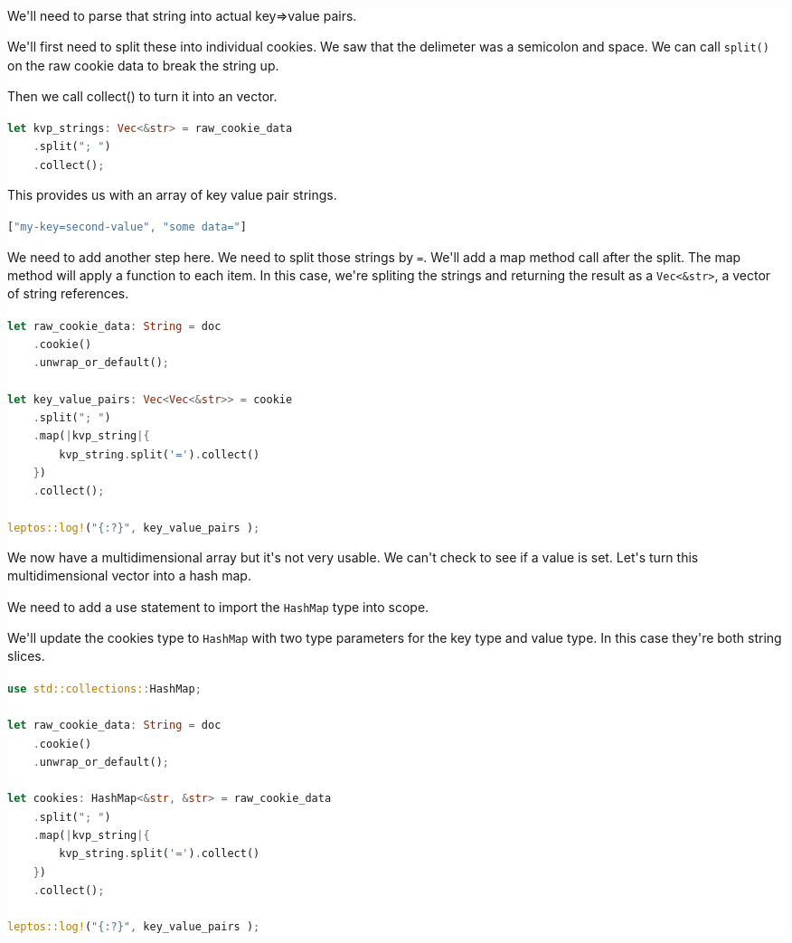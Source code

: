 We'll need to parse that string into actual key=>value pairs.

We'll first need to split these into individual cookies. We saw that the delimeter was a semicolon and space. We can call `split()` on the raw cookie data to break the string up.

Then we call collect() to turn it into an vector. 

```rust
let kvp_strings: Vec<&str> = raw_cookie_data
	.split("; ")
	.collect();
```

This provides us with an array of key value pair strings.

```rust
["my-key=second-value", "some data="]
```

We need to add another step here. We need to split those strings by `=`. We'll add a map method call after the split. The map method will apply a function to each item. In this case, we're spliting the strings and returning the result as a `Vec<&str>`, a vector of string references.

```rust
let raw_cookie_data: String = doc
	.cookie()
	.unwrap_or_default();  
	
let key_value_pairs: Vec<Vec<&str>> = cookie  
    .split("; ")  
    .map(|kvp_string|{  
        kvp_string.split('=').collect()  
    })
	.collect();  
	
leptos::log!("{:?}", key_value_pairs );
```

We now have a multidimensional array but it's not very usable. We can't check to see if a value is set. Let's turn this multidimensional vector into a hash map.

We need to add a use statement to import the `HashMap` type into scope.

We'll update the cookies type to `HashMap` with two type parameters for the key type and value type. In this case they're both string slices.

```rust
use std::collections::HashMap;

let raw_cookie_data: String = doc
	.cookie()
	.unwrap_or_default();  

let cookies: HashMap<&str, &str> = raw_cookie_data  
    .split("; ")  
    .map(|kvp_string|{  
        kvp_string.split('=').collect()  
    })    
    .collect();  

leptos::log!("{:?}", key_value_pairs );
```
